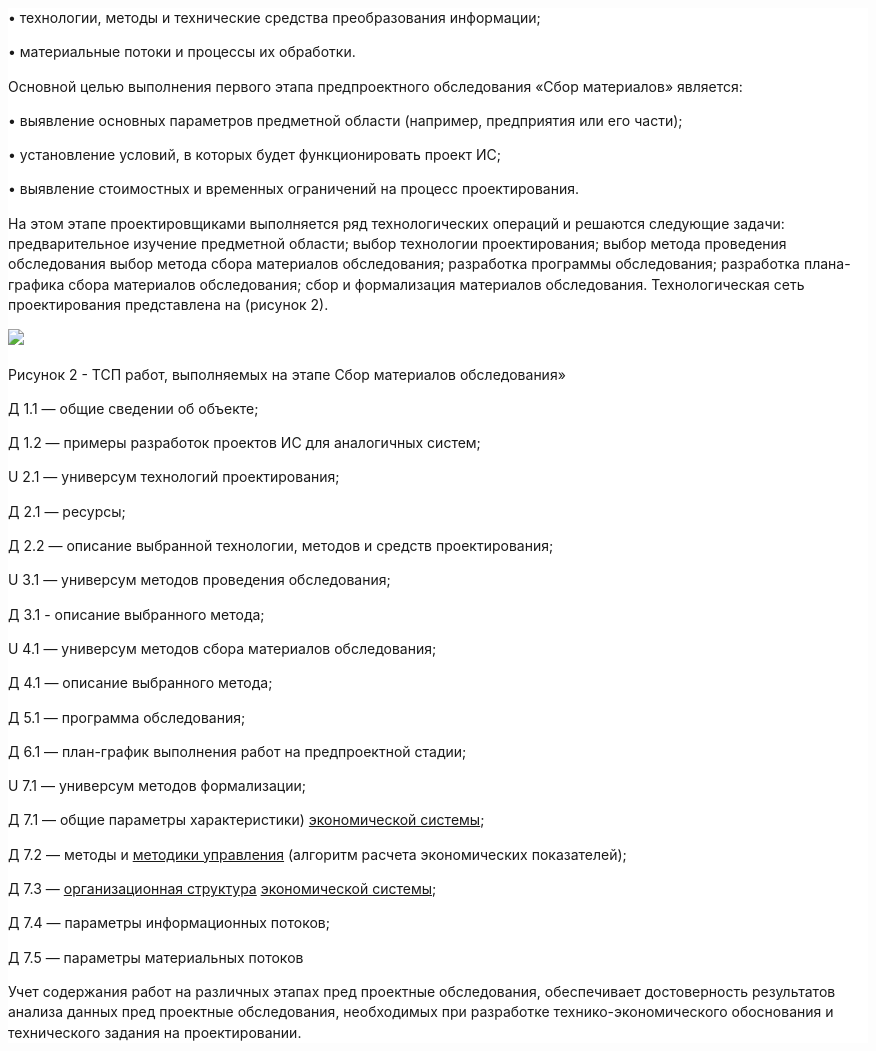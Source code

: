 • технологии, методы и технические средства преобразования информации;

• материальные потоки и процессы их обработки.

Основной целью выполнения первого этапа предпроектного обследования «Сбор материалов» является:

• выявление основных параметров предметной области (например, предприятия или его части);

• установление условий, в которых будет функционировать проект ИС;

• выявление стоимостных и временных ограничений на процесс проектирования.

На этом этапе проектировщиками выполняется ряд технологических операций и решаются следующие задачи: предварительное изучение предметной области; выбор технологии проектирования; выбор метода проведения обследования выбор метода сбора материалов обследования; разработка программы обследования; разработка плана-графика сбора материалов обследования; сбор и формализация материалов обследования. Технологическая сеть проектирования представлена на (рисунок 2).

![](/static/lection-images/c9db4f9acd1a3d6c96a8dcbfd9fd5a20.png)

Рисунок 2 - ТСП работ, выполняемых на этапе Сбор материалов обследования»

Д 1.1 — общие сведении об объекте;

Д 1.2 — примеры разработок проектов ИС для аналогичных систем;

U 2.1 — универсум технологий проектирования;

Д 2.1 — ресурсы;

Д 2.2 — описание выбранной технологии, методов и средств проектирования;

U 3.1 — универсум методов проведения обследования;

Д 3.1 - описание выбранного метода;

U 4.1 — универсум методов сбора материалов обследования;

Д 4.1 — описание выбранного метода;

Д 5.1 — программа обследования;

Д 6.1 — план-график выполнения работ на предпроектной стадии;

U 7.1 — универсум методов формализации;

Д 7.1 — общие параметры характеристики) [экономической системы](https://pandia.ru/text/category/yekonomicheskaya_sistema/);

Д 7.2 — методы и [методики управления](https://pandia.ru/text/category/tehnologii_upravleniya/) (алгоритм расчета экономических показателей);

Д 7.3 — [организационная структура](https://pandia.ru/text/category/organizatcionnaya_struktura/) [экономической системы](https://pandia.ru/text/category/yekonomicheskie_sistemi/);

Д 7.4 — параметры информационных потоков;

Д 7.5 — параметры материальных потоков

Учет содержания работ на различных этапах пред проектные обследования, обеспечивает достоверность результатов анализа данных пред проектные обследования, необходимых при разработке технико-экономического обоснования и технического задания на проектировании.
